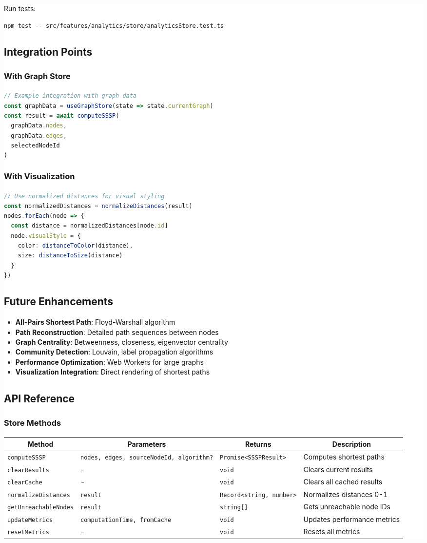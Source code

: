 Run tests:
```bash
npm test -- src/features/analytics/store/analyticsStore.test.ts
```

## Integration Points

### With Graph Store
```typescript
// Example integration with graph data
const graphData = useGraphStore(state => state.currentGraph)
const result = await computeSSSP(
  graphData.nodes, 
  graphData.edges, 
  selectedNodeId
)
```

### With Visualization
```typescript
// Use normalized distances for visual styling
const normalizedDistances = normalizeDistances(result)
nodes.forEach(node => {
  const distance = normalizedDistances[node.id]
  node.visualStyle = {
    color: distanceToColor(distance),
    size: distanceToSize(distance)
  }
})
```

## Future Enhancements

- **All-Pairs Shortest Path**: Floyd-Warshall algorithm
- **Path Reconstruction**: Detailed path sequences between nodes
- **Graph Centrality**: Betweenness, closeness, eigenvector centrality
- **Community Detection**: Louvain, label propagation algorithms
- **Performance Optimization**: Web Workers for large graphs
- **Visualization Integration**: Direct rendering of shortest paths

## API Reference

### Store Methods

| Method | Parameters | Returns | Description |
|--------|------------|---------|-------------|
| `computeSSSP` | `nodes, edges, sourceNodeId, algorithm?` | `Promise<SSSPResult>` | Computes shortest paths |
| `clearResults` | - | `void` | Clears current results |
| `clearCache` | - | `void` | Clears all cached results |
| `normalizeDistances` | `result` | `Record<string, number>` | Normalizes distances 0-1 |
| `getUnreachableNodes` | `result` | `string[]` | Gets unreachable node IDs |
| `updateMetrics` | `computationTime, fromCache` | `void` | Updates performance metrics |
| `resetMetrics` | - | `void` | Resets all metrics |


  [sourceNodeId: string]: {